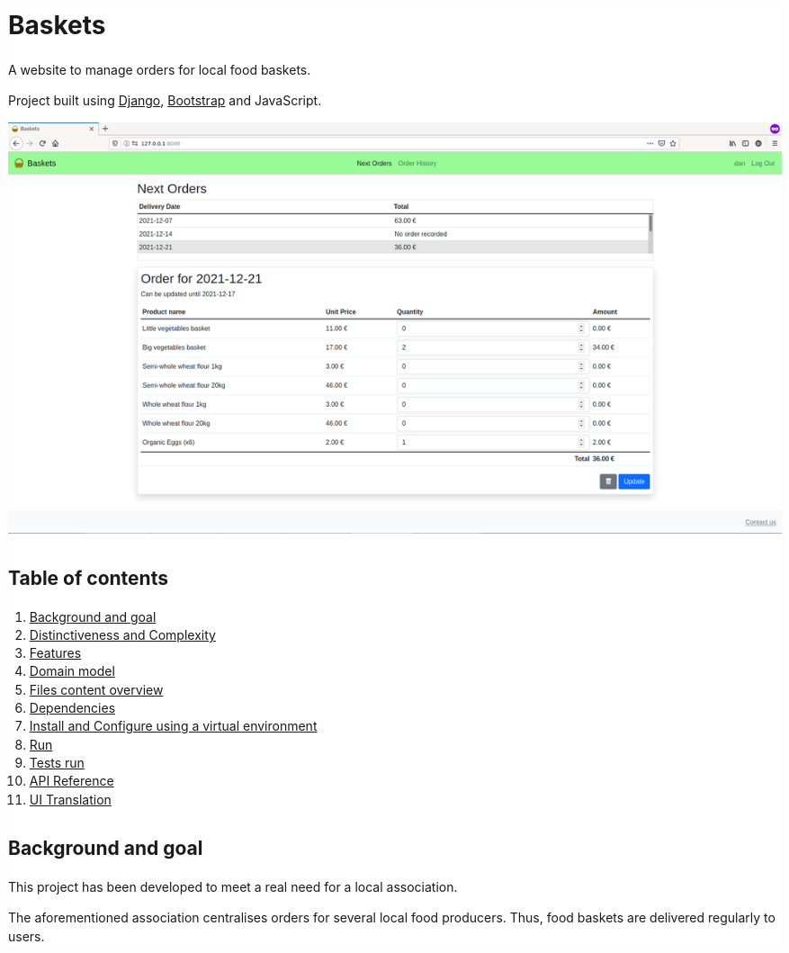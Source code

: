 # Baskets

A website to manage orders for local food baskets.

Project built using [Django](https://www.djangoproject.com/), [Bootstrap](https://getbootstrap.com/) and JavaScript.

![Baskets screenshot](screenshot.png)

## Table of contents

1. [Background and goal](#background)
2. [Distinctiveness and Complexity](#distinctiveness)
3. [Features](#features)
4. [Domain model](#domain-model)
5. [Files content overview](#files-content)
6. [Dependencies](#dependencies)
7. [Install and Configure using a virtual environment](#install)
8. [Run](#run)
9. [Tests run](#tests-run)
10. [API Reference](#api-ref)
11. [UI Translation](#ui-translation)

## Background and goal <a name="background"></a> 

This project has been developed to meet a real need for a local association.

The aforementioned association centralises orders for several local food producers.
Thus, food baskets are delivered regularly to users.
